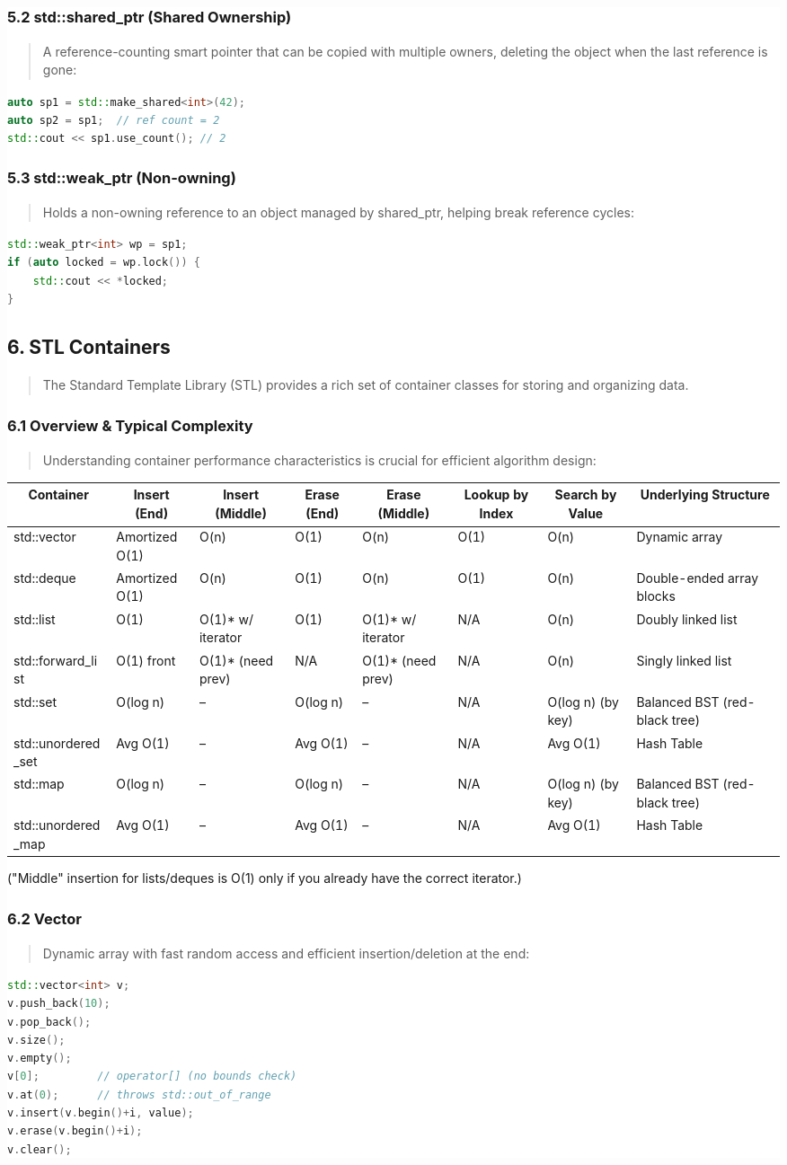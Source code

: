 ### 5.2 std::shared_ptr (Shared Ownership)
> A reference-counting smart pointer that can be copied with multiple owners, deleting the object when the last reference is gone:
```cpp
auto sp1 = std::make_shared<int>(42);
auto sp2 = sp1;  // ref count = 2
std::cout << sp1.use_count(); // 2
```

### 5.3 std::weak_ptr (Non-owning)
> Holds a non-owning reference to an object managed by shared_ptr, helping break reference cycles:
```cpp
std::weak_ptr<int> wp = sp1;
if (auto locked = wp.lock()) {
    std::cout << *locked;
}
```

## 6. STL Containers

> The Standard Template Library (STL) provides a rich set of container classes for storing and organizing data.

### 6.1 Overview & Typical Complexity
> Understanding container performance characteristics is crucial for efficient algorithm design:

| Container | Insert (End) | Insert (Middle) | Erase (End) | Erase (Middle) | Lookup by Index | Search by Value | Underlying Structure |
|-----------|--------------|-----------------|-------------|----------------|-----------------|-----------------|----------------------|
| std::vector | Amortized O(1) | O(n) | O(1) | O(n) | O(1) | O(n) | Dynamic array |
| std::deque | Amortized O(1) | O(n) | O(1) | O(n) | O(1) | O(n) | Double-ended array blocks |
| std::list | O(1) | O(1)* w/ iterator | O(1) | O(1)* w/ iterator | N/A | O(n) | Doubly linked list |
| std::forward_list | O(1) front | O(1)* (need prev) | N/A | O(1)* (need prev) | N/A | O(n) | Singly linked list |
| std::set | O(log n) | – | O(log n) | – | N/A | O(log n) (by key) | Balanced BST (red-black tree) |
| std::unordered_set | Avg O(1) | – | Avg O(1) | – | N/A | Avg O(1) | Hash Table |
| std::map | O(log n) | – | O(log n) | – | N/A | O(log n) (by key) | Balanced BST (red-black tree) |
| std::unordered_map | Avg O(1) | – | Avg O(1) | – | N/A | Avg O(1) | Hash Table |

("Middle" insertion for lists/deques is O(1) only if you already have the correct iterator.)

### 6.2 Vector
> Dynamic array with fast random access and efficient insertion/deletion at the end:
```cpp
std::vector<int> v;
v.push_back(10);
v.pop_back();
v.size();
v.empty();
v[0];         // operator[] (no bounds check)
v.at(0);      // throws std::out_of_range
v.insert(v.begin()+i, value);
v.erase(v.begin()+i);
v.clear();
```
